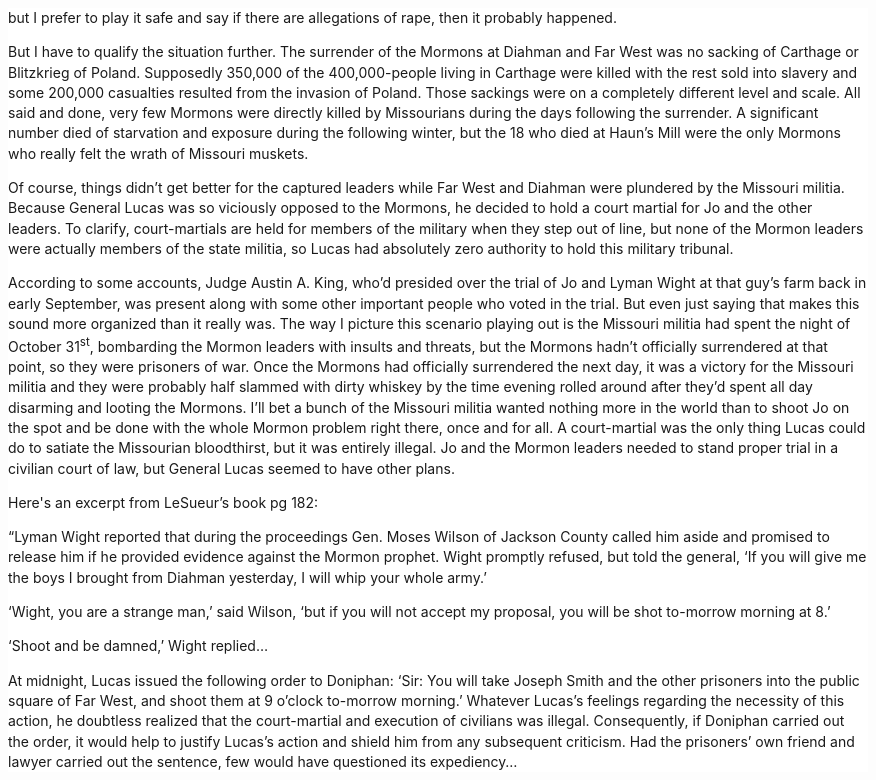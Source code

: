 but I prefer to play it safe and say if there are allegations of rape,
then it probably happened.

But I have to qualify the situation further. The surrender of the
Mormons at Diahman and Far West was no sacking of Carthage or Blitzkrieg
of Poland. Supposedly 350,000 of the 400,000-people living in Carthage
were killed with the rest sold into slavery and some 200,000 casualties
resulted from the invasion of Poland. Those sackings were on a
completely different level and scale. All said and done, very few
Mormons were directly killed by Missourians during the days following
the surrender. A significant number died of starvation and exposure
during the following winter, but the 18 who died at Haun’s Mill were the
only Mormons who really felt the wrath of Missouri muskets.

Of course, things didn’t get better for the captured leaders while Far
West and Diahman were plundered by the Missouri militia. Because General
Lucas was so viciously opposed to the Mormons, he decided to hold a
court martial for Jo and the other leaders. To clarify, court-martials
are held for members of the military when they step out of line, but
none of the Mormon leaders were actually members of the state militia,
so Lucas had absolutely zero authority to hold this military tribunal.

According to some accounts, Judge Austin A. King, who’d presided over
the trial of Jo and Lyman Wight at that guy’s farm back in early
September, was present along with some other important people who voted
in the trial. But even just saying that makes this sound more organized
than it really was. The way I picture this scenario playing out is the
Missouri militia had spent the night of October 31<sup>st</sup>,
bombarding the Mormon leaders with insults and threats, but the Mormons
hadn’t officially surrendered at that point, so they were prisoners of
war. Once the Mormons had officially surrendered the next day, it was a
victory for the Missouri militia and they were probably half slammed
with dirty whiskey by the time evening rolled around after they’d spent
all day disarming and looting the Mormons. I’ll bet a bunch of the
Missouri militia wanted nothing more in the world than to shoot Jo on
the spot and be done with the whole Mormon problem right there, once and
for all. A court-martial was the only thing Lucas could do to satiate
the Missourian bloodthirst, but it was entirely illegal. Jo and the
Mormon leaders needed to stand proper trial in a civilian court of law,
but General Lucas seemed to have other plans.

Here's an excerpt from LeSueur’s book pg 182:

“Lyman Wight reported that during the proceedings Gen. Moses Wilson of
Jackson County called him aside and promised to release him if he
provided evidence against the Mormon prophet. Wight promptly refused,
but told the general, ‘If you will give me the boys I brought from
Diahman yesterday, I will whip your whole army.’

‘Wight, you are a strange man,’ said Wilson, ‘but if you will not accept
my proposal, you will be shot to-morrow morning at 8.’

‘Shoot and be damned,’ Wight replied…

At midnight, Lucas issued the following order to Doniphan: ‘Sir: You
will take Joseph Smith and the other prisoners into the public square of
Far West, and shoot them at 9 o’clock to-morrow morning.’ Whatever
Lucas’s feelings regarding the necessity of this action, he doubtless
realized that the court-martial and execution of civilians was illegal.
Consequently, if Doniphan carried out the order, it would help to
justify Lucas’s action and shield him from any subsequent criticism. Had
the prisoners’ own friend and lawyer carried out the sentence, few would
have questioned its expediency…
